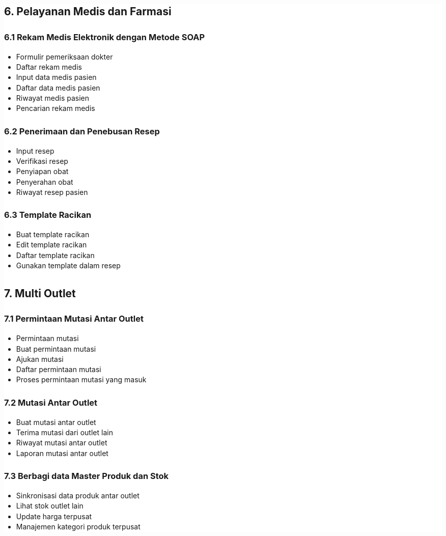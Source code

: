 ## 6. Pelayanan Medis dan Farmasi

### 6.1 Rekam Medis Elektronik dengan Metode SOAP
- Formulir pemeriksaan dokter
- Daftar rekam medis
- Input data medis pasien
- Daftar data medis pasien
- Riwayat medis pasien
- Pencarian rekam medis

### 6.2 Penerimaan dan Penebusan Resep
- Input resep
- Verifikasi resep
- Penyiapan obat
- Penyerahan obat
- Riwayat resep pasien

### 6.3 Template Racikan
- Buat template racikan
- Edit template racikan
- Daftar template racikan
- Gunakan template dalam resep

## 7. Multi Outlet

### 7.1 Permintaan Mutasi Antar Outlet
- Permintaan mutasi
- Buat permintaan mutasi
- Ajukan mutasi
- Daftar permintaan mutasi
- Proses permintaan mutasi yang masuk

### 7.2 Mutasi Antar Outlet
- Buat mutasi antar outlet
- Terima mutasi dari outlet lain
- Riwayat mutasi antar outlet
- Laporan mutasi antar outlet

### 7.3 Berbagi data Master Produk dan Stok
- Sinkronisasi data produk antar outlet
- Lihat stok outlet lain
- Update harga terpusat
- Manajemen kategori produk terpusat
